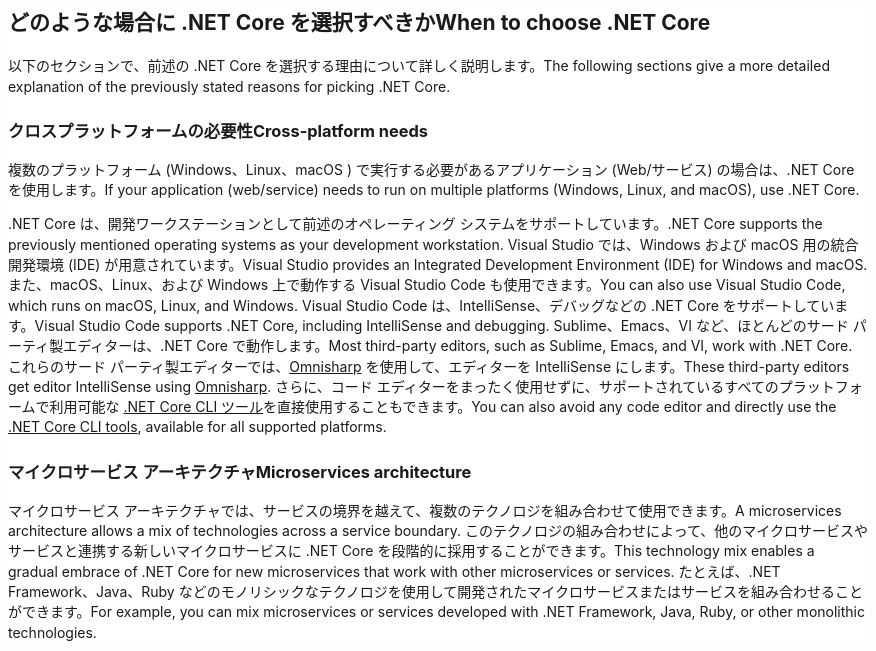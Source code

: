## <a name="when-to-choose-net-core"></a><span data-ttu-id="e8732-119">どのような場合に .NET Core を選択すべきか</span><span class="sxs-lookup"><span data-stu-id="e8732-119">When to choose .NET Core</span></span>

<span data-ttu-id="e8732-120">以下のセクションで、前述の .NET Core を選択する理由について詳しく説明します。</span><span class="sxs-lookup"><span data-stu-id="e8732-120">The following sections give a more detailed explanation of the previously stated reasons for picking .NET Core.</span></span>

### <a name="cross-platform-needs"></a><span data-ttu-id="e8732-121">クロスプラットフォームの必要性</span><span class="sxs-lookup"><span data-stu-id="e8732-121">Cross-platform needs</span></span>

<span data-ttu-id="e8732-122">複数のプラットフォーム (Windows、Linux、macOS ) で実行する必要があるアプリケーション (Web/サービス) の場合は、.NET Core を使用します。</span><span class="sxs-lookup"><span data-stu-id="e8732-122">If your application (web/service) needs to run on multiple platforms (Windows, Linux, and macOS), use .NET Core.</span></span>

<span data-ttu-id="e8732-123">.NET Core は、開発ワークステーションとして前述のオペレーティング システムをサポートしています。</span><span class="sxs-lookup"><span data-stu-id="e8732-123">.NET Core supports the previously mentioned operating systems as your development workstation.</span></span> <span data-ttu-id="e8732-124">Visual Studio では、Windows および macOS 用の統合開発環境 (IDE) が用意されています。</span><span class="sxs-lookup"><span data-stu-id="e8732-124">Visual Studio provides an Integrated Development Environment (IDE) for Windows and macOS.</span></span> <span data-ttu-id="e8732-125">また、macOS、Linux、および Windows 上で動作する Visual Studio Code も使用できます。</span><span class="sxs-lookup"><span data-stu-id="e8732-125">You can also use Visual Studio Code, which runs on macOS, Linux, and Windows.</span></span> <span data-ttu-id="e8732-126">Visual Studio Code は、IntelliSense、デバッグなどの .NET Core をサポートしています。</span><span class="sxs-lookup"><span data-stu-id="e8732-126">Visual Studio Code supports .NET Core, including IntelliSense and debugging.</span></span> <span data-ttu-id="e8732-127">Sublime、Emacs、VI など、ほとんどのサード パーティ製エディターは、.NET Core で動作します。</span><span class="sxs-lookup"><span data-stu-id="e8732-127">Most third-party editors, such as Sublime, Emacs, and VI, work with .NET Core.</span></span> <span data-ttu-id="e8732-128">これらのサード パーティ製エディターでは、[Omnisharp](https://www.omnisharp.net/) を使用して、エディターを IntelliSense にします。</span><span class="sxs-lookup"><span data-stu-id="e8732-128">These third-party editors get editor IntelliSense using [Omnisharp](https://www.omnisharp.net/).</span></span> <span data-ttu-id="e8732-129">さらに、コード エディターをまったく使用せずに、サポートされているすべてのプラットフォームで利用可能な [.NET Core CLI ツール](../core/tools/index.md)を直接使用することもできます。</span><span class="sxs-lookup"><span data-stu-id="e8732-129">You can also avoid any code editor and directly use the [.NET Core CLI tools](../core/tools/index.md), available for all supported platforms.</span></span>

### <a name="microservices-architecture"></a><span data-ttu-id="e8732-130">マイクロサービス アーキテクチャ</span><span class="sxs-lookup"><span data-stu-id="e8732-130">Microservices architecture</span></span>

<span data-ttu-id="e8732-131">マイクロサービス アーキテクチャでは、サービスの境界を越えて、複数のテクノロジを組み合わせて使用できます。</span><span class="sxs-lookup"><span data-stu-id="e8732-131">A microservices architecture allows a mix of technologies across a service boundary.</span></span> <span data-ttu-id="e8732-132">このテクノロジの組み合わせによって、他のマイクロサービスやサービスと連携する新しいマイクロサービスに .NET Core を段階的に採用することができます。</span><span class="sxs-lookup"><span data-stu-id="e8732-132">This technology mix enables a gradual embrace of .NET Core for new microservices that work with other microservices or services.</span></span> <span data-ttu-id="e8732-133">たとえば、.NET Framework、Java、Ruby などのモノリシックなテクノロジを使用して開発されたマイクロサービスまたはサービスを組み合わせることができます。</span><span class="sxs-lookup"><span data-stu-id="e8732-133">For example, you can mix microservices or services developed with .NET Framework, Java, Ruby, or other monolithic technologies.</span></span>

